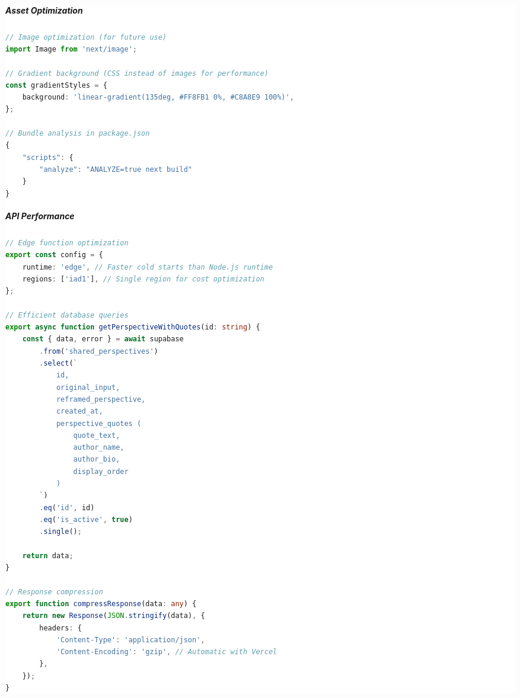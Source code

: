 ##### Asset Optimization
```typescript
// Image optimization (for future use)
import Image from 'next/image';

// Gradient background (CSS instead of images for performance)
const gradientStyles = {
    background: 'linear-gradient(135deg, #FF8FB1 0%, #C8A8E9 100%)',
};

// Bundle analysis in package.json
{
    "scripts": {
        "analyze": "ANALYZE=true next build"
    }
}
```

##### API Performance
```typescript
// Edge function optimization
export const config = {
    runtime: 'edge', // Faster cold starts than Node.js runtime
    regions: ['iad1'], // Single region for cost optimization
};

// Efficient database queries
export async function getPerspectiveWithQuotes(id: string) {
    const { data, error } = await supabase
        .from('shared_perspectives')
        .select(`
            id,
            original_input,
            reframed_perspective,
            created_at,
            perspective_quotes (
                quote_text,
                author_name,
                author_bio,
                display_order
            )
        `)
        .eq('id', id)
        .eq('is_active', true)
        .single();
        
    return data;
}

// Response compression
export function compressResponse(data: any) {
    return new Response(JSON.stringify(data), {
        headers: {
            'Content-Type': 'application/json',
            'Content-Encoding': 'gzip', // Automatic with Vercel
        },
    });
}
```
